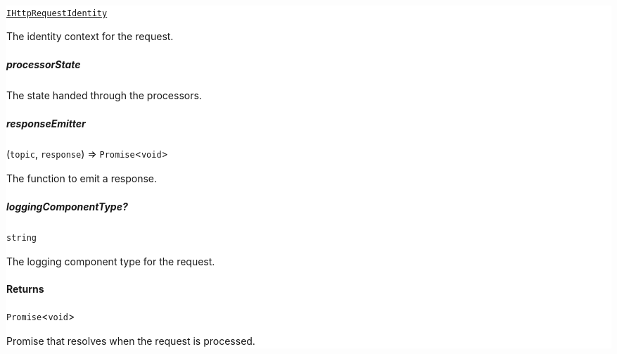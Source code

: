 [`IHttpRequestIdentity`](IHttpRequestIdentity.md)

The identity context for the request.

##### processorState

The state handed through the processors.

##### responseEmitter

(`topic`, `response`) => `Promise`\<`void`\>

The function to emit a response.

##### loggingComponentType?

`string`

The logging component type for the request.

#### Returns

`Promise`\<`void`\>

Promise that resolves when the request is processed.
